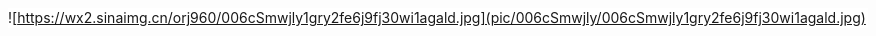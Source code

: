 ![https://wx2.sinaimg.cn/orj960/006cSmwjly1gry2fe6j9fj30wi1agald.jpg](pic/006cSmwjly/006cSmwjly1gry2fe6j9fj30wi1agald.jpg)
